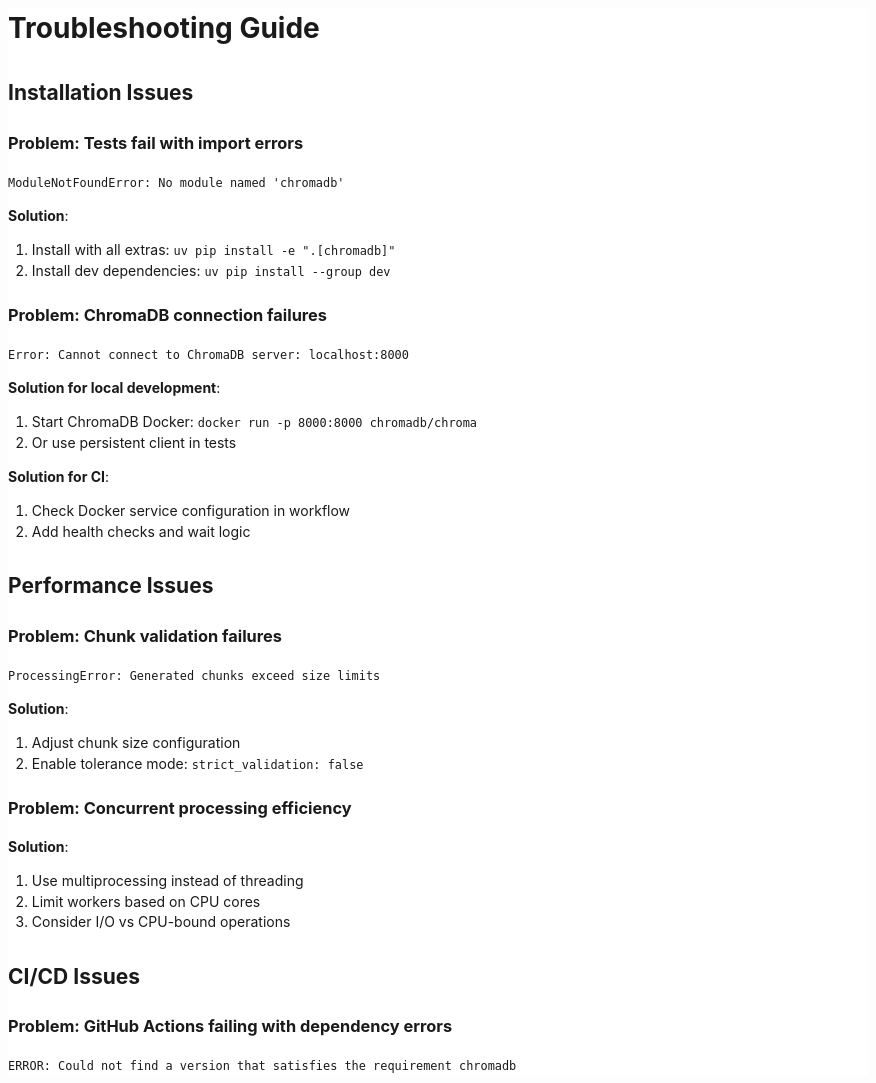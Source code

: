 # Troubleshooting Guide

## Installation Issues

### Problem: Tests fail with import errors
```
ModuleNotFoundError: No module named 'chromadb'
```

**Solution**:
1. Install with all extras: `uv pip install -e ".[chromadb]"`
2. Install dev dependencies: `uv pip install --group dev`

### Problem: ChromaDB connection failures
```
Error: Cannot connect to ChromaDB server: localhost:8000
```

**Solution for local development**:
1. Start ChromaDB Docker: `docker run -p 8000:8000 chromadb/chroma`
2. Or use persistent client in tests

**Solution for CI**:
1. Check Docker service configuration in workflow
2. Add health checks and wait logic

## Performance Issues

### Problem: Chunk validation failures
```
ProcessingError: Generated chunks exceed size limits
```

**Solution**:
1. Adjust chunk size configuration
2. Enable tolerance mode: `strict_validation: false`

### Problem: Concurrent processing efficiency
**Solution**:
1. Use multiprocessing instead of threading
2. Limit workers based on CPU cores
3. Consider I/O vs CPU-bound operations

## CI/CD Issues

### Problem: GitHub Actions failing with dependency errors
```
ERROR: Could not find a version that satisfies the requirement chromadb
```
